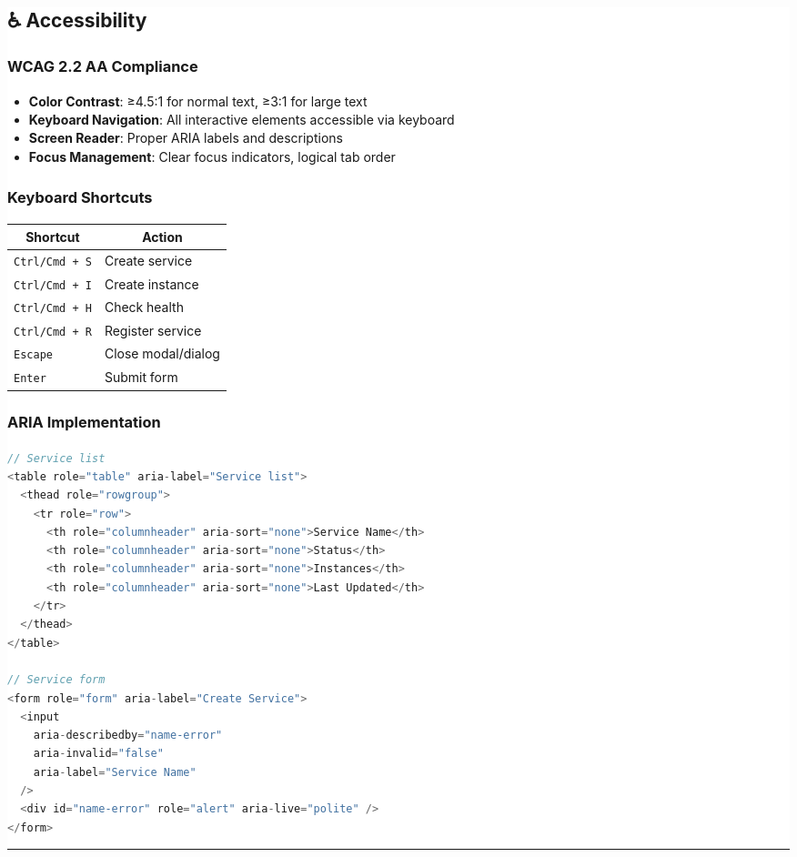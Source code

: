 
## ♿ Accessibility

### WCAG 2.2 AA Compliance

- **Color Contrast**: ≥4.5:1 for normal text, ≥3:1 for large text
- **Keyboard Navigation**: All interactive elements accessible via keyboard
- **Screen Reader**: Proper ARIA labels and descriptions
- **Focus Management**: Clear focus indicators, logical tab order

### Keyboard Shortcuts

| Shortcut       | Action             |
| -------------- | ------------------ |
| `Ctrl/Cmd + S` | Create service     |
| `Ctrl/Cmd + I` | Create instance    |
| `Ctrl/Cmd + H` | Check health       |
| `Ctrl/Cmd + R` | Register service   |
| `Escape`       | Close modal/dialog |
| `Enter`        | Submit form        |

### ARIA Implementation

```typescript
// Service list
<table role="table" aria-label="Service list">
  <thead role="rowgroup">
    <tr role="row">
      <th role="columnheader" aria-sort="none">Service Name</th>
      <th role="columnheader" aria-sort="none">Status</th>
      <th role="columnheader" aria-sort="none">Instances</th>
      <th role="columnheader" aria-sort="none">Last Updated</th>
    </tr>
  </thead>
</table>

// Service form
<form role="form" aria-label="Create Service">
  <input
    aria-describedby="name-error"
    aria-invalid="false"
    aria-label="Service Name"
  />
  <div id="name-error" role="alert" aria-live="polite" />
</form>
```

---

